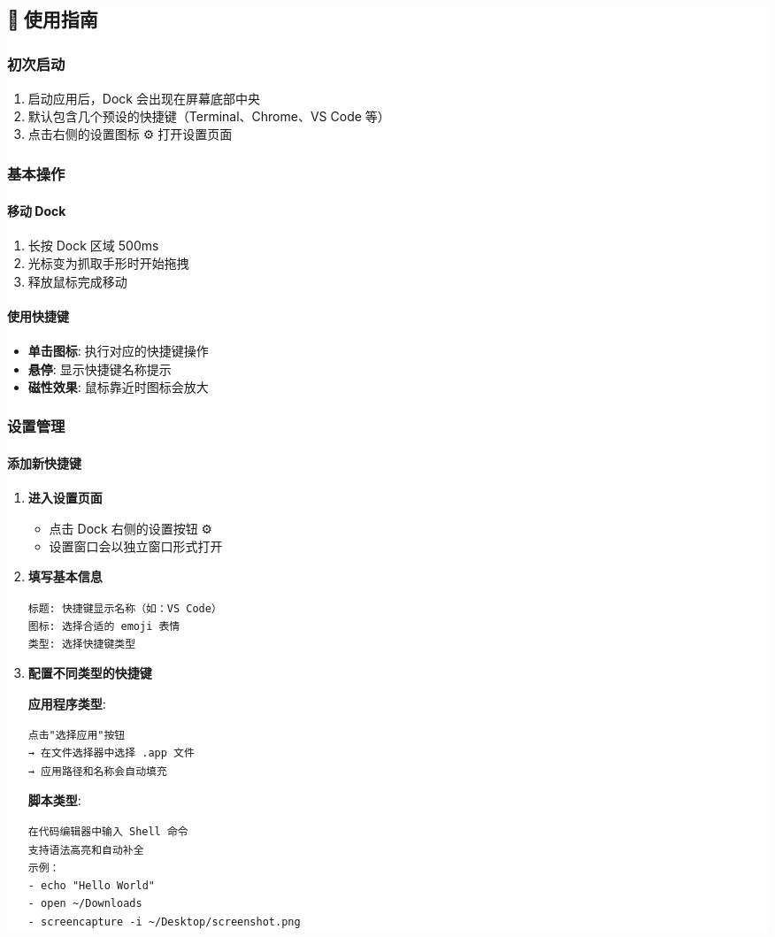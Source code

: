 ## 📱 使用指南

### 初次启动
1. 启动应用后，Dock 会出现在屏幕底部中央
2. 默认包含几个预设的快捷键（Terminal、Chrome、VS Code 等）
3. 点击右侧的设置图标 ⚙️ 打开设置页面

### 基本操作

#### 移动 Dock
1. 长按 Dock 区域 500ms
2. 光标变为抓取手形时开始拖拽
3. 释放鼠标完成移动

#### 使用快捷键
- **单击图标**: 执行对应的快捷键操作
- **悬停**: 显示快捷键名称提示
- **磁性效果**: 鼠标靠近时图标会放大

### 设置管理

#### 添加新快捷键

1. **进入设置页面**
   - 点击 Dock 右侧的设置按钮 ⚙️
   - 设置窗口会以独立窗口形式打开

2. **填写基本信息**
   ```
   标题: 快捷键显示名称（如：VS Code）
   图标: 选择合适的 emoji 表情
   类型: 选择快捷键类型
   ```

3. **配置不同类型的快捷键**

   **应用程序类型**:
   ```
   点击"选择应用"按钮
   → 在文件选择器中选择 .app 文件
   → 应用路径和名称会自动填充
   ```

   **脚本类型**:
   ```
   在代码编辑器中输入 Shell 命令
   支持语法高亮和自动补全
   示例：
   - echo "Hello World"
   - open ~/Downloads
   - screencapture -i ~/Desktop/screenshot.png
   ```

